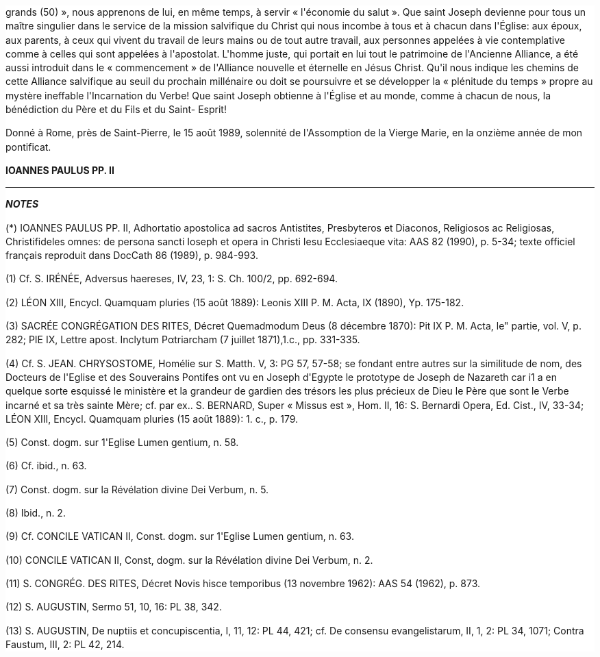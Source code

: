 grands (50) », nous apprenons de lui, en même temps, à servir « l'économie du salut ». Que saint Joseph devienne pour tous un maître singulier dans le service de la mission salvifique du Christ qui nous incombe à tous et à chacun dans l'Église: aux époux, aux parents, à ceux qui vivent du travail de leurs mains ou de tout autre travail, aux personnes appelées à vie contemplative comme à celles qui sont appelées à l'apostolat. L'homme juste, qui portait en lui tout le patrimoine de l'Ancienne Alliance, a été aussi introduit dans le « commencement » de l'Alliance nouvelle et éternelle en Jésus Christ. Qu'il nous indique les chemins de cette Alliance salvifique au seuil du prochain millénaire ou doit se poursuivre et se développer la « plénitude du temps » propre au mystère ineffable l'Incarnation du Verbe! Que saint Joseph obtienne à l'Église et au monde, comme à chacun de nous, la bénédiction du Père et du Fils et du Saint- Esprit!

Donné à Rome, près de Saint-Pierre, le 15 août 1989, solennité de l'Assomption de la Vierge Marie, en la onzième année de mon pontificat.

**IOANNES PAULUS PP. II**

* * *

***NOTES***

(\*) IOANNES PAULUS PP. II, Adhortatio apostolica ad sacros Antistites, Presbyteros et Diaconos, Religiosos ac Religiosas, Christifideles omnes: de persona sancti Ioseph et opera in Christi Iesu Ecclesiaeque vita: AAS 82 (1990), p. 5-34; texte officiel français reproduit dans DocCath 86 (1989), p. 984-993.

(1) Cf. S. IRÉNÉE, Adversus haereses, IV, 23, 1: S. Ch. 100/2, pp. 692-694.

(2) LÉON XIII, Encycl. Quamquam pluries (15 août 1889): Leonis XIII P. M. Acta, IX (1890), Yp. 175-182.

(3) SACRÉE CONGRÉGATION DES RITES, Décret Quemadmodum Deus (8 décembre 1870): Pit IX P. M. Acta, le" partie, vol. V, p. 282; PIE IX, Lettre apost. Inclytum Pαtriarcham (7 juillet 1871),1.c., pp. 331-335.

(4) Cf. S. JEAN. CHRYSOSTOME, Homélie sur S. Matth. V, 3: PG 57, 57-58; se fondant entre autres sur la similitude de nom, des Docteurs de l'Eglise et des Souverains Pontifes ont vu en Joseph d'Egypte le prototype de Joseph de Nazareth car i1 a en quelque sorte esquissé le ministère et la grandeur de gardien des trésors les plus précieux de Dieu le Père que sont le Verbe incarné et sa très sainte Mère; cf. par ex.. S. BERNARD, Super « Missus est », Hom. II, 16: S. Bernardi Opera, Ed. Cist., IV, 33-34; LÉON XIII, Encycl. Quamquam pluries (15 aoűt 1889): 1. c., p. 179.

(5) Const. dogm. sur 1'Eglise Lumen gentium, n. 58.

(6) Cf. ibid., n. 63.

(7) Const. dogm. sur la Révélation divine Dei Verbum, n. 5.

(8) Ibid., n. 2.

(9) Cf. CONCILE VATICAN II, Const. dogm. sur 1'Eglise Lumen gentium, n. 63.

(10) CONCILE VATICAN II, Const, dogm. sur la Révélation divine Dei Verbum, n. 2.

(11) S. CONGRÉG. DES RITES, Décret Novis hisce temporibus (13 novembre 1962): AAS 54 (1962), p. 873.

(12) S. AUGUSTIN, Sermo 51, 10, 16: PL 38, 342.

(13) S. AUGUSTIN, De nuptiis et concupiscentia, I, 11, 12: PL 44, 421; cf. De consensu evangelistarum, II, 1, 2: PL 34, 1071; Contra Faustum, III, 2: PL 42, 214.
